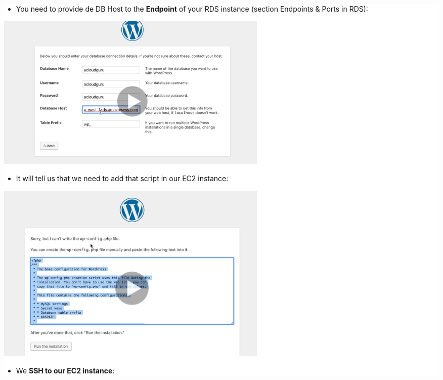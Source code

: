 - You need to provide de DB Host to the **Endpoint** of your RDS instance (section Endpoints & Ports in RDS):

<img src="imgs\img18.PNG" width="500px" />

- It will tell us that we need to add that script in our EC2 instance:

<img src="imgs\img19.PNG" width="500px" />

- We **SSH to our EC2 instance**:
